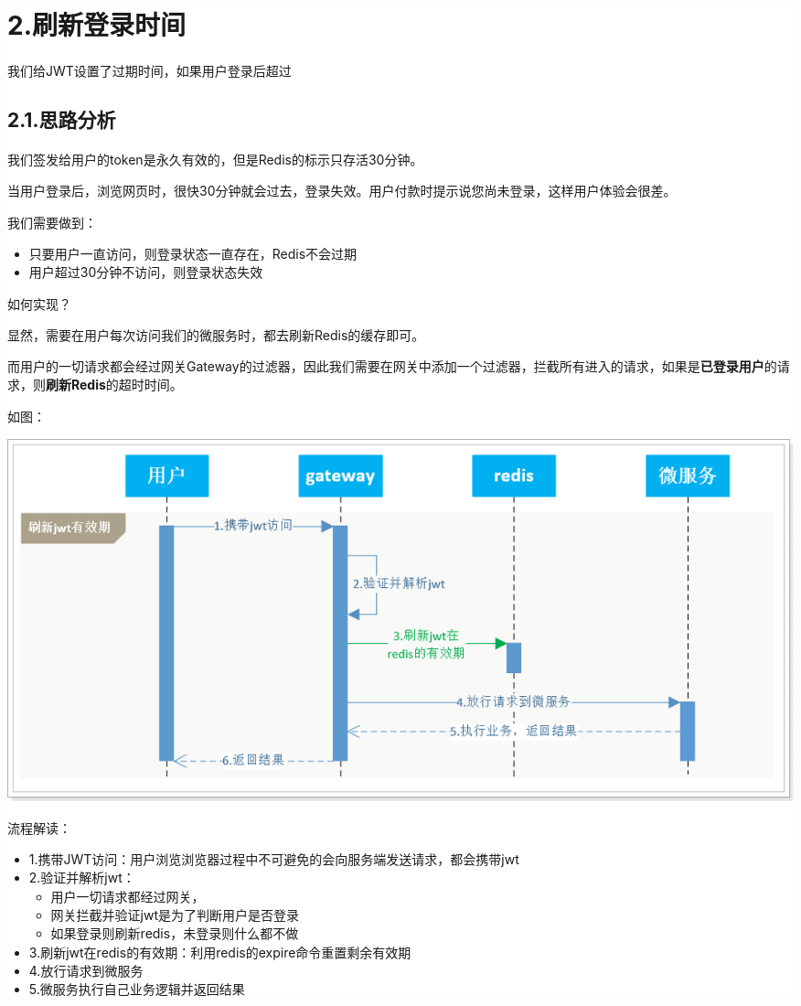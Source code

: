 

# 2.刷新登录时间

我们给JWT设置了过期时间，如果用户登录后超过

## 2.1.思路分析

我们签发给用户的token是永久有效的，但是Redis的标示只存活30分钟。

当用户登录后，浏览网页时，很快30分钟就会过去，登录失效。用户付款时提示说您尚未登录，这样用户体验会很差。

我们需要做到：

- 只要用户一直访问，则登录状态一直存在，Redis不会过期
- 用户超过30分钟不访问，则登录状态失效

如何实现？

显然，需要在用户每次访问我们的微服务时，都去刷新Redis的缓存即可。



而用户的一切请求都会经过网关Gateway的过滤器，因此我们需要在网关中添加一个过滤器，拦截所有进入的请求，如果是**已登录用户**的请求，则**刷新Redis**的超时时间。

如图：

![image-20200621173630150](assets/image-20200621173630150.png)

流程解读：

- 1.携带JWT访问：用户浏览浏览器过程中不可避免的会向服务端发送请求，都会携带jwt
- 2.验证并解析jwt：
  - 用户一切请求都经过网关，
  - 网关拦截并验证jwt是为了判断用户是否登录
  - 如果登录则刷新redis，未登录则什么都不做
- 3.刷新jwt在redis的有效期：利用redis的expire命令重置剩余有效期
- 4.放行请求到微服务
- 5.微服务执行自己业务逻辑并返回结果

